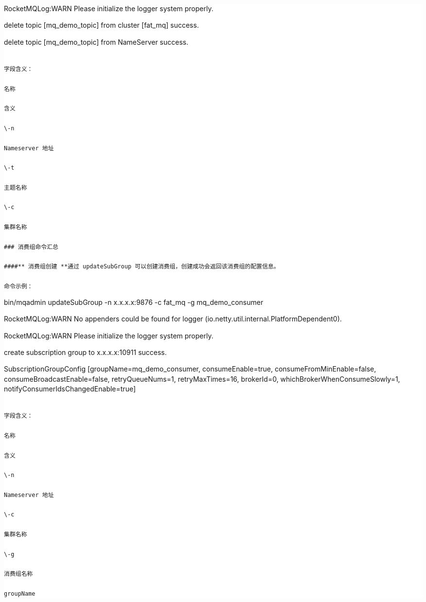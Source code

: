 RocketMQLog:WARN Please initialize the logger system properly.

delete topic \[mq_demo_topic\] from cluster \[fat_mq\] success.

delete topic \[mq_demo_topic\] from NameServer success.

```

字段含义：

名称

含义

\-n

Nameserver 地址

\-t

主题名称

\-c

集群名称

### 消费组命令汇总

####** 消费组创建 **通过 updateSubGroup 可以创建消费组，创建成功会返回该消费组的配置信息。

命令示例：

```

bin/mqadmin updateSubGroup -n x.x.x.x:9876 -c fat_mq -g mq_demo_consumer

RocketMQLog:WARN No appenders could be found for logger (io.netty.util.internal.PlatformDependent0).

RocketMQLog:WARN Please initialize the logger system properly.

create subscription group to x.x.x.x:10911 success.

SubscriptionGroupConfig \[groupName=mq_demo_consumer, consumeEnable=true, consumeFromMinEnable=false, consumeBroadcastEnable=false, retryQueueNums=1, retryMaxTimes=16, brokerId=0, whichBrokerWhenConsumeSlowly=1, notifyConsumerIdsChangedEnable=true\]

```

字段含义：

名称

含义

\-n

Nameserver 地址

\-c

集群名称

\-g

消费组名称

groupName
```
